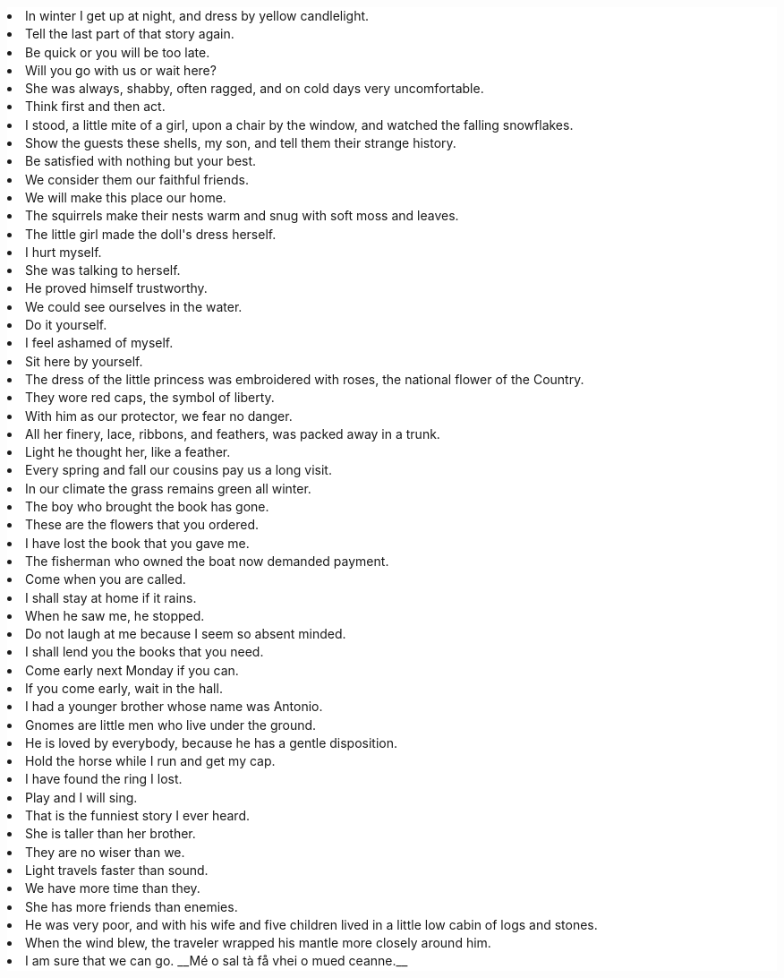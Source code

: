 <li>In winter I get up at night, and dress by yellow candlelight.</li>
<li>Tell the last part of that story again.</li>
<li>Be quick or you will be too late.</li>
<li>Will you go with us or wait here?</li>
<li>She was always, shabby, often ragged, and on cold days very uncomfortable.</li>
<li>Think first and then act.</li>
<li>I stood, a little mite of a girl, upon a chair by the window, and watched the falling snowflakes.</li>
<li>Show the guests these shells, my son, and tell them their strange history.</li>
<li>Be satisfied with nothing but your best.</li>
<li>We consider them our faithful friends.</li>
<li>We will make this place our home.</li>
<li>The squirrels make their nests warm and snug with soft moss and leaves.</li>
<li>The little girl made the doll's dress herself.</li>
<li>I hurt myself.</li>
<li>She was talking to herself.</li>
<li>He proved himself trustworthy.</li>
<li>We could see ourselves in the water.</li>
<li>Do it yourself.</li>
<li>I feel ashamed of myself.</li>
<li>Sit here by yourself.</li>
<li>The dress of the little princess was embroidered with roses, the national flower of the Country.</li>
<li>They wore red caps, the symbol of liberty.</li>
<li>With him as our protector, we fear no danger.</li>
<li>All her finery, lace, ribbons, and feathers, was packed away in a trunk.</li>
<li>Light he thought her, like a feather.</li>
<li>Every spring and fall our cousins pay us a long visit.</li>
<li>In our climate the grass remains green all winter.</li>
<li>The boy who brought the book has gone.</li>
<li>These are the flowers that you ordered.</li>
<li>I have lost the book that you gave me.</li>
<li>The fisherman who owned the boat now demanded payment.</li>
<li>Come when you are called.</li>
<li>I shall stay at home if it rains.</li>
<li>When he saw me, he stopped.</li>
<li>Do not laugh at me because I seem so absent minded.</li>
<li>I shall lend you the books that you need.</li>
<li>Come early next Monday if you can.</li>
<li>If you come early, wait in the hall.</li>
<li>I had a younger brother whose name was Antonio.</li>
<li>Gnomes are little men who live under the ground.</li>
<li>He is loved by everybody, because he has a gentle disposition.</li>
<li>Hold the horse while I run and get my cap.</li>
<li>I have found the ring I lost.</li>
<li>Play and I will sing.</li>
<li>That is the funniest story I ever heard.</li>
<li>She is taller than her brother.</li>
<li>They are no wiser than we.</li>
<li>Light travels faster than sound.</li>
<li>We have more time than they.</li>
<li>She has more friends than enemies.</li>
<li>He was very poor, and with his wife and five children lived in a little low cabin of logs and stones.</li>
<li>When the wind blew, the traveler wrapped his mantle more closely around him.</li>
<li>I am sure that we can go.  
  __Mé o sal tà få vhei o mued ceanne.__
